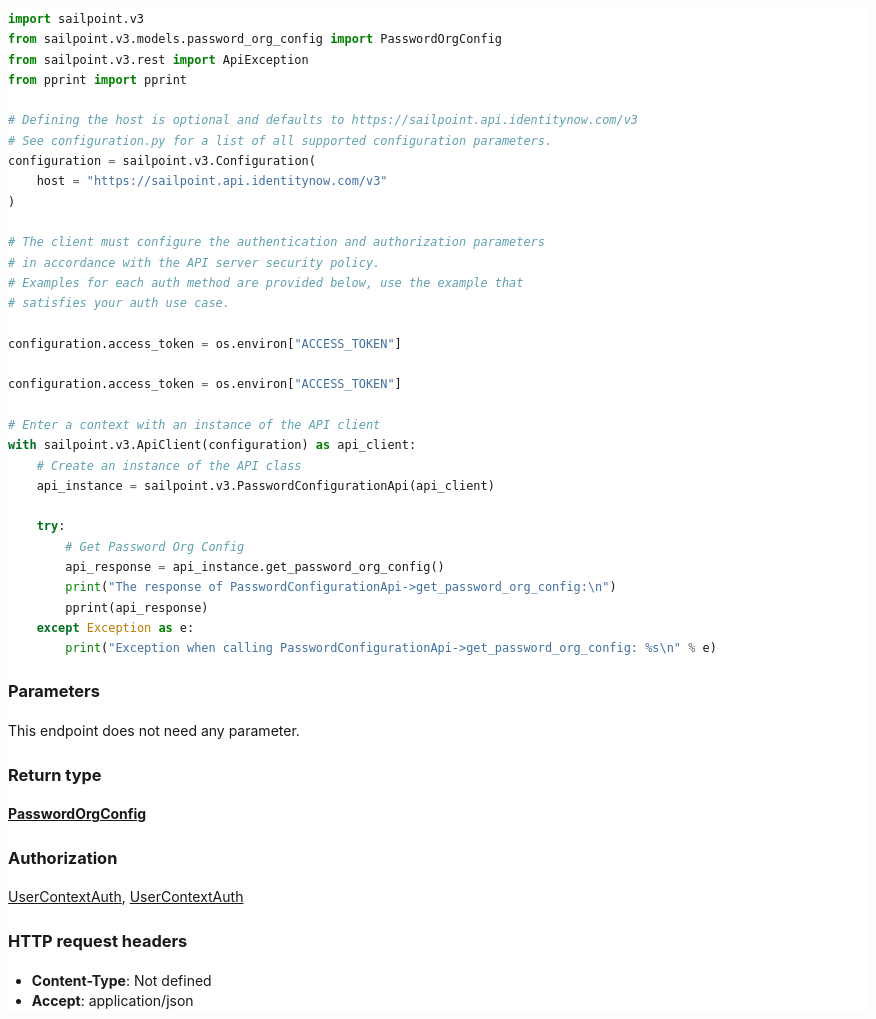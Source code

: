 ```python
import sailpoint.v3
from sailpoint.v3.models.password_org_config import PasswordOrgConfig
from sailpoint.v3.rest import ApiException
from pprint import pprint

# Defining the host is optional and defaults to https://sailpoint.api.identitynow.com/v3
# See configuration.py for a list of all supported configuration parameters.
configuration = sailpoint.v3.Configuration(
    host = "https://sailpoint.api.identitynow.com/v3"
)

# The client must configure the authentication and authorization parameters
# in accordance with the API server security policy.
# Examples for each auth method are provided below, use the example that
# satisfies your auth use case.

configuration.access_token = os.environ["ACCESS_TOKEN"]

configuration.access_token = os.environ["ACCESS_TOKEN"]

# Enter a context with an instance of the API client
with sailpoint.v3.ApiClient(configuration) as api_client:
    # Create an instance of the API class
    api_instance = sailpoint.v3.PasswordConfigurationApi(api_client)

    try:
        # Get Password Org Config
        api_response = api_instance.get_password_org_config()
        print("The response of PasswordConfigurationApi->get_password_org_config:\n")
        pprint(api_response)
    except Exception as e:
        print("Exception when calling PasswordConfigurationApi->get_password_org_config: %s\n" % e)
```



### Parameters

This endpoint does not need any parameter.

### Return type

[**PasswordOrgConfig**](PasswordOrgConfig.md)

### Authorization

[UserContextAuth](../README.md#UserContextAuth), [UserContextAuth](../README.md#UserContextAuth)

### HTTP request headers

 - **Content-Type**: Not defined
 - **Accept**: application/json
